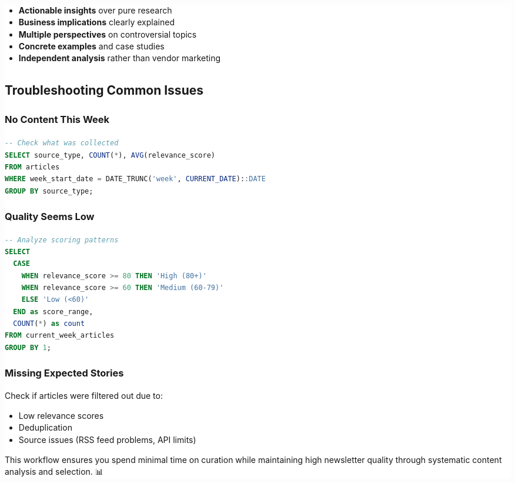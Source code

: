 - **Actionable insights** over pure research
- **Business implications** clearly explained
- **Multiple perspectives** on controversial topics
- **Concrete examples** and case studies
- **Independent analysis** rather than vendor marketing

## Troubleshooting Common Issues

### No Content This Week
```sql
-- Check what was collected
SELECT source_type, COUNT(*), AVG(relevance_score)
FROM articles 
WHERE week_start_date = DATE_TRUNC('week', CURRENT_DATE)::DATE
GROUP BY source_type;
```

### Quality Seems Low
```sql
-- Analyze scoring patterns
SELECT 
  CASE 
    WHEN relevance_score >= 80 THEN 'High (80+)'
    WHEN relevance_score >= 60 THEN 'Medium (60-79)'
    ELSE 'Low (<60)'
  END as score_range,
  COUNT(*) as count
FROM current_week_articles
GROUP BY 1;
```

### Missing Expected Stories
Check if articles were filtered out due to:
- Low relevance scores
- Deduplication
- Source issues (RSS feed problems, API limits)

This workflow ensures you spend minimal time on curation while maintaining high newsletter quality through systematic content analysis and selection. 📊